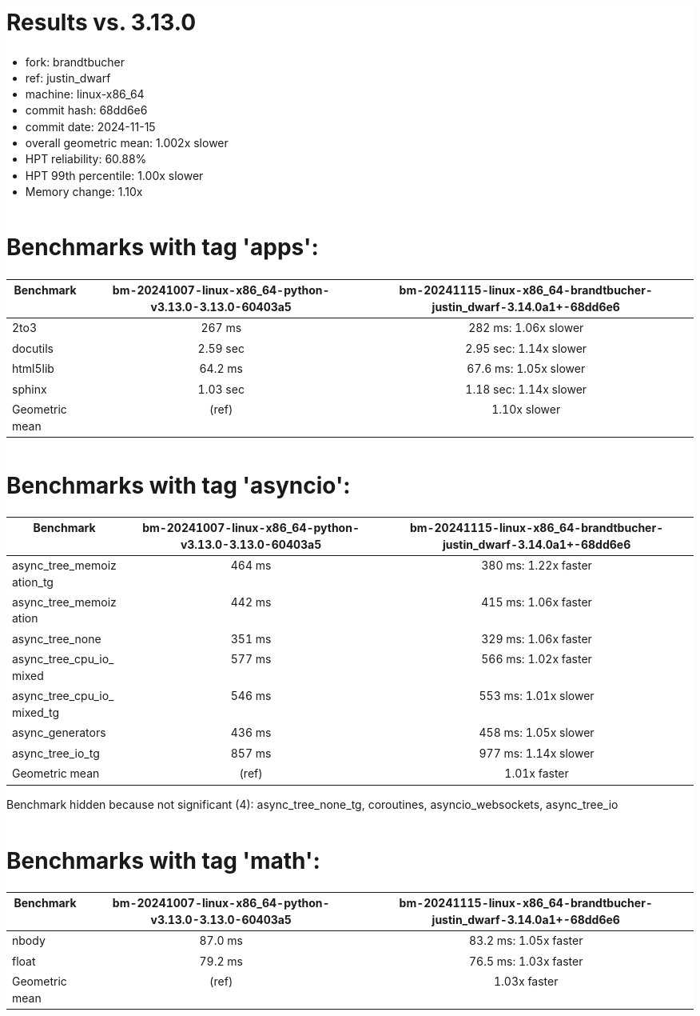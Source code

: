 # Results vs. 3.13.0

- fork: brandtbucher
- ref: justin_dwarf
- machine: linux-x86_64
- commit hash: 68dd6e6
- commit date: 2024-11-15
- overall geometric mean: 1.002x slower
- HPT reliability: 60.88%
- HPT 99th percentile: 1.00x slower
- Memory change: 1.10x

Benchmarks with tag 'apps':
===========================

| Benchmark      | bm-20241007-linux-x86_64-python-v3.13.0-3.13.0-60403a5 | bm-20241115-linux-x86_64-brandtbucher-justin_dwarf-3.14.0a1+-68dd6e6 |
|----------------|:------------------------------------------------------:|:--------------------------------------------------------------------:|
| 2to3           | 267 ms                                                 | 282 ms: 1.06x slower                                                 |
| docutils       | 2.59 sec                                               | 2.95 sec: 1.14x slower                                               |
| html5lib       | 64.2 ms                                                | 67.6 ms: 1.05x slower                                                |
| sphinx         | 1.03 sec                                               | 1.18 sec: 1.14x slower                                               |
| Geometric mean | (ref)                                                  | 1.10x slower                                                         |

Benchmarks with tag 'asyncio':
==============================

| Benchmark                  | bm-20241007-linux-x86_64-python-v3.13.0-3.13.0-60403a5 | bm-20241115-linux-x86_64-brandtbucher-justin_dwarf-3.14.0a1+-68dd6e6 |
|----------------------------|:------------------------------------------------------:|:--------------------------------------------------------------------:|
| async_tree_memoization_tg  | 464 ms                                                 | 380 ms: 1.22x faster                                                 |
| async_tree_memoization     | 442 ms                                                 | 415 ms: 1.06x faster                                                 |
| async_tree_none            | 351 ms                                                 | 329 ms: 1.06x faster                                                 |
| async_tree_cpu_io_mixed    | 577 ms                                                 | 566 ms: 1.02x faster                                                 |
| async_tree_cpu_io_mixed_tg | 546 ms                                                 | 553 ms: 1.01x slower                                                 |
| async_generators           | 436 ms                                                 | 458 ms: 1.05x slower                                                 |
| async_tree_io_tg           | 857 ms                                                 | 977 ms: 1.14x slower                                                 |
| Geometric mean             | (ref)                                                  | 1.01x faster                                                         |

Benchmark hidden because not significant (4): async_tree_none_tg, coroutines, asyncio_websockets, async_tree_io

Benchmarks with tag 'math':
===========================

| Benchmark      | bm-20241007-linux-x86_64-python-v3.13.0-3.13.0-60403a5 | bm-20241115-linux-x86_64-brandtbucher-justin_dwarf-3.14.0a1+-68dd6e6 |
|----------------|:------------------------------------------------------:|:--------------------------------------------------------------------:|
| nbody          | 87.0 ms                                                | 83.2 ms: 1.05x faster                                                |
| float          | 79.2 ms                                                | 76.5 ms: 1.03x faster                                                |
| Geometric mean | (ref)                                                  | 1.03x faster                                                         |
